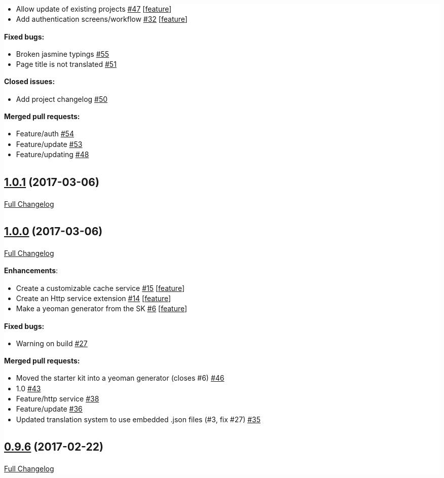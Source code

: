 - Allow update of existing projects [\#47](https://github.com/ngx-rocket/generator-ngx-rocket/issues/47) [[feature](https://github.com/ngx-rocket/generator-ngx-rocket/labels/feature)]
- Add authentication screens/workflow [\#32](https://github.com/ngx-rocket/generator-ngx-rocket/issues/32) [[feature](https://github.com/ngx-rocket/generator-ngx-rocket/labels/feature)]

**Fixed bugs:**

- Broken jasmine typings  [\#55](https://github.com/ngx-rocket/generator-ngx-rocket/issues/55)
- Page title is not translated [\#51](https://github.com/ngx-rocket/generator-ngx-rocket/issues/51)

**Closed issues:**

- Add project changelog [\#50](https://github.com/ngx-rocket/generator-ngx-rocket/issues/50)

**Merged pull requests:**

- Feature/auth [\#54](https://github.com/ngx-rocket/generator-ngx-rocket/pull/54)
- Feature/update [\#53](https://github.com/ngx-rocket/generator-ngx-rocket/pull/53)
- Feature/updating [\#48](https://github.com/ngx-rocket/generator-ngx-rocket/pull/48)

## [1.0.1](https://github.com/ngx-rocket/generator-ngx-rocket/tree/1.0.1) (2017-03-06)
[Full Changelog](https://github.com/ngx-rocket/generator-ngx-rocket/compare/1.0.0...1.0.1)

## [1.0.0](https://github.com/ngx-rocket/generator-ngx-rocket/tree/1.0.0) (2017-03-06)
[Full Changelog](https://github.com/ngx-rocket/generator-ngx-rocket/compare/0.9.6...1.0.0)

**Enhancements**:

- Create a customizable cache service [\#15](https://github.com/ngx-rocket/generator-ngx-rocket/issues/15) [[feature](https://github.com/ngx-rocket/generator-ngx-rocket/labels/feature)]
- Create an Http service extension [\#14](https://github.com/ngx-rocket/generator-ngx-rocket/issues/14) [[feature](https://github.com/ngx-rocket/generator-ngx-rocket/labels/feature)]
- Make a yeoman generator from the SK [\#6](https://github.com/ngx-rocket/generator-ngx-rocket/issues/6) [[feature](https://github.com/ngx-rocket/generator-ngx-rocket/labels/feature)]

**Fixed bugs:**

- Warning on build [\#27](https://github.com/ngx-rocket/generator-ngx-rocket/issues/27)

**Merged pull requests:**

- Moved the starter kit into a yeoman generator \(closes \#6\) [\#46](https://github.com/ngx-rocket/generator-ngx-rocket/pull/46)
- 1.0 [\#43](https://github.com/ngx-rocket/generator-ngx-rocket/pull/43)
- Feature/http service [\#38](https://github.com/ngx-rocket/generator-ngx-rocket/pull/38)
- Feature/update [\#36](https://github.com/ngx-rocket/generator-ngx-rocket/pull/36)
- Updated translation system to use embedded .json files \(\#3, fix \#27\) [\#35](https://github.com/ngx-rocket/generator-ngx-rocket/pull/35)

## [0.9.6](https://github.com/ngx-rocket/generator-ngx-rocket/tree/0.9.6) (2017-02-22)
[Full Changelog](https://github.com/ngx-rocket/generator-ngx-rocket/compare/0.9.5...0.9.6)
